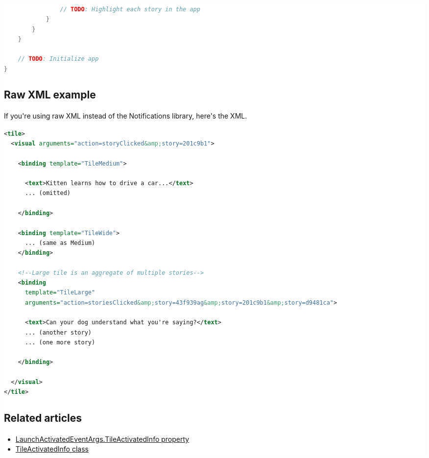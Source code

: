 ```csharp
                // TODO: Highlight each story in the app
            }
        }
    }
 
    // TODO: Initialize app
}
```


## Raw XML example

If you're using raw XML instead of the Notifications library, here's the XML.

```xml
<tile>
  <visual arguments="action=storyClicked&amp;story=201c9b1">
 
    <binding template="TileMedium">
       
      <text>Kitten learns how to drive a car...</text>
      ... (omitted)
     
    </binding>
 
    <binding template="TileWide">
      ... (same as Medium)
    </binding>
     
    <!--Large tile is an aggregate of multiple stories-->
    <binding
      template="TileLarge"
      arguments="action=storiesClicked&amp;story=43f939ag&amp;story=201c9b1&amp;story=d9481ca">
   
      <text>Can your dog understand what you're saying?</text>
      ... (another story)
      ... (one more story)
   
    </binding>
 
  </visual>
</tile>
```



## Related articles

- [LaunchActivatedEventArgs.TileActivatedInfo property](https://docs.microsoft.com/uwp/api/windows.applicationmodel.activation.launchactivatedeventargs#Windows_ApplicationModel_Activation_LaunchActivatedEventArgs_TileActivatedInfo_)
- [TileActivatedInfo class](https://docs.microsoft.com/uwp/api/windows.applicationmodel.activation.tileactivatedinfo)